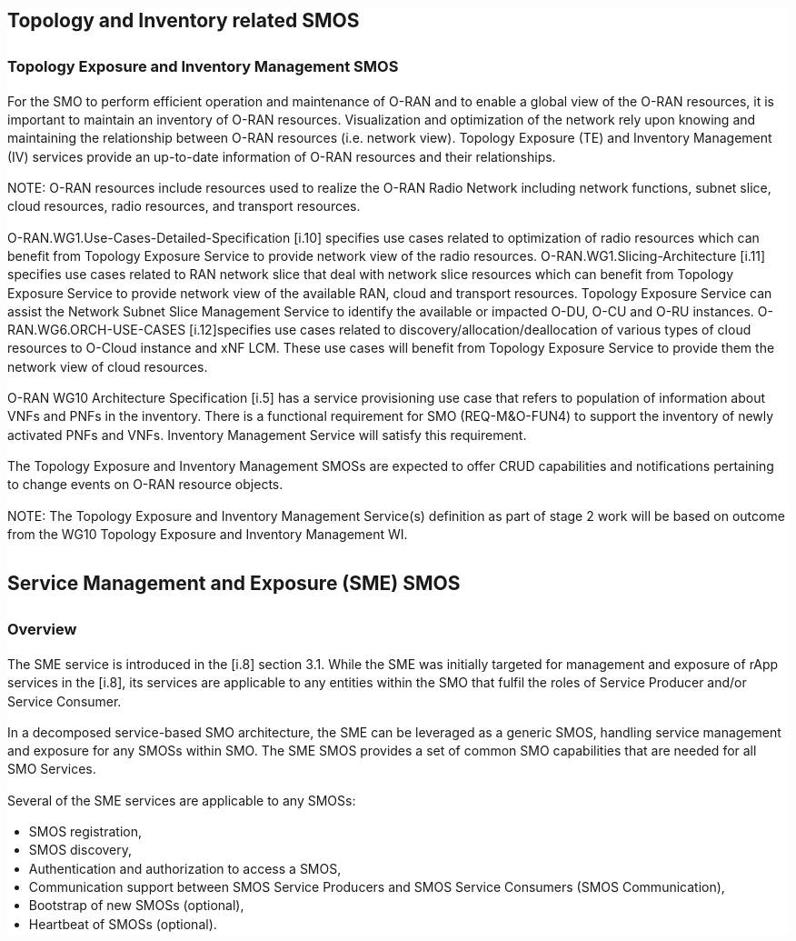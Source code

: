 ## Topology and Inventory related SMOS

### Topology Exposure and Inventory Management SMOS

For the SMO to perform efficient operation and maintenance of O-RAN and to enable a global view of the O-RAN resources, it is important to maintain an inventory of O-RAN resources. Visualization and optimization of the network rely upon knowing and maintaining the relationship between O-RAN resources (i.e. network view). Topology Exposure (TE) and Inventory Management (IV) services provide an up-to-date information of O-RAN resources and their relationships.

NOTE: O-RAN resources include resources used to realize the O-RAN Radio Network including network functions, subnet slice, cloud resources, radio resources, and transport resources.

O-RAN.WG1.Use-Cases-Detailed-Specification [i.10] specifies use cases related to optimization of radio resources which can benefit from Topology Exposure Service to provide network view of the radio resources. O-RAN.WG1.Slicing-Architecture [i.11] specifies use cases related to RAN network slice that deal with network slice resources which can benefit from Topology Exposure Service to provide network view of the available RAN, cloud and transport resources. Topology Exposure Service can assist the Network Subnet Slice Management Service to identify the available or impacted O-DU, O-CU and O-RU instances. O-RAN.WG6.ORCH-USE-CASES [i.12]specifies use cases related to discovery/allocation/deallocation of various types of cloud resources to O-Cloud instance and xNF LCM. These use cases will benefit from Topology Exposure Service to provide them the network view of cloud resources.

O-RAN WG10 Architecture Specification [i.5] has a service provisioning use case that refers to population of information about VNFs and PNFs in the inventory. There is a functional requirement for SMO (REQ-M&O-FUN4) to support the inventory of newly activated PNFs and VNFs. Inventory Management Service will satisfy this requirement.

The Topology Exposure and Inventory Management SMOSs are expected to offer CRUD capabilities and notifications pertaining to change events on O-RAN resource objects.

NOTE: The Topology Exposure and Inventory Management Service(s) definition as part of stage 2 work will be based on outcome from the WG10 Topology Exposure and Inventory Management WI.

## Service Management and Exposure (SME) SMOS

### Overview

The SME service is introduced in the [i.8] section 3.1. While the SME was initially targeted for management and exposure of rApp services in the [i.8], its services are applicable to any entities within the SMO that fulfil the roles of Service Producer and/or Service Consumer.

In a decomposed service-based SMO architecture, the SME can be leveraged as a generic SMOS, handling service management and exposure for any SMOSs within SMO. The SME SMOS provides a set of common SMO capabilities that are needed for all SMO Services.

Several of the SME services are applicable to any SMOSs:

* SMOS registration,
* SMOS discovery,
* Authentication and authorization to access a SMOS,
* Communication support between SMOS Service Producers and SMOS Service Consumers (SMOS Communication),
* Bootstrap of new SMOSs (optional),
* Heartbeat of SMOSs (optional).
